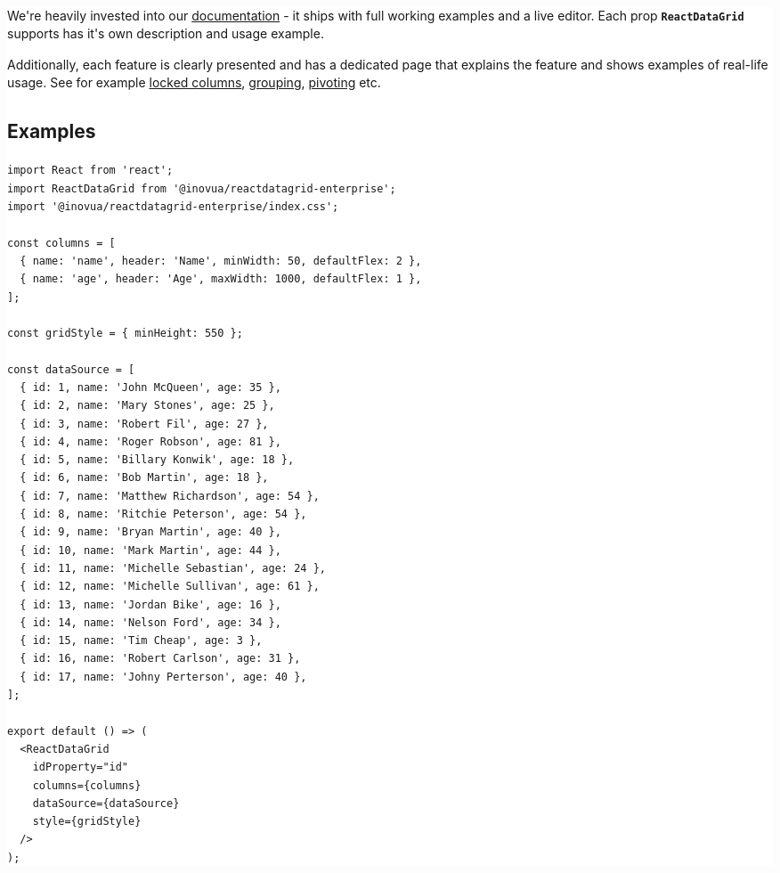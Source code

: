 We're heavily invested into our [documentation](https://reactdatagrid.io/docs) - it ships with full working examples and a live editor. Each prop **`ReactDataGrid`** supports has it's own description and usage example.

Additionally, each feature is clearly presented and has a dedicated page that explains the feature and shows examples of real-life usage. See for example [locked columns](https://reactdatagrid.io/docs/locked-columns), [grouping](https://reactdatagrid.io/docs/grouping), [pivoting](https://reactdatagrid.io/docs/pivotgrid) etc.

## Examples

```tsx
import React from 'react';
import ReactDataGrid from '@inovua/reactdatagrid-enterprise';
import '@inovua/reactdatagrid-enterprise/index.css';

const columns = [
  { name: 'name', header: 'Name', minWidth: 50, defaultFlex: 2 },
  { name: 'age', header: 'Age', maxWidth: 1000, defaultFlex: 1 },
];

const gridStyle = { minHeight: 550 };

const dataSource = [
  { id: 1, name: 'John McQueen', age: 35 },
  { id: 2, name: 'Mary Stones', age: 25 },
  { id: 3, name: 'Robert Fil', age: 27 },
  { id: 4, name: 'Roger Robson', age: 81 },
  { id: 5, name: 'Billary Konwik', age: 18 },
  { id: 6, name: 'Bob Martin', age: 18 },
  { id: 7, name: 'Matthew Richardson', age: 54 },
  { id: 8, name: 'Ritchie Peterson', age: 54 },
  { id: 9, name: 'Bryan Martin', age: 40 },
  { id: 10, name: 'Mark Martin', age: 44 },
  { id: 11, name: 'Michelle Sebastian', age: 24 },
  { id: 12, name: 'Michelle Sullivan', age: 61 },
  { id: 13, name: 'Jordan Bike', age: 16 },
  { id: 14, name: 'Nelson Ford', age: 34 },
  { id: 15, name: 'Tim Cheap', age: 3 },
  { id: 16, name: 'Robert Carlson', age: 31 },
  { id: 17, name: 'Johny Perterson', age: 40 },
];

export default () => (
  <ReactDataGrid
    idProperty="id"
    columns={columns}
    dataSource={dataSource}
    style={gridStyle}
  />
);
```
